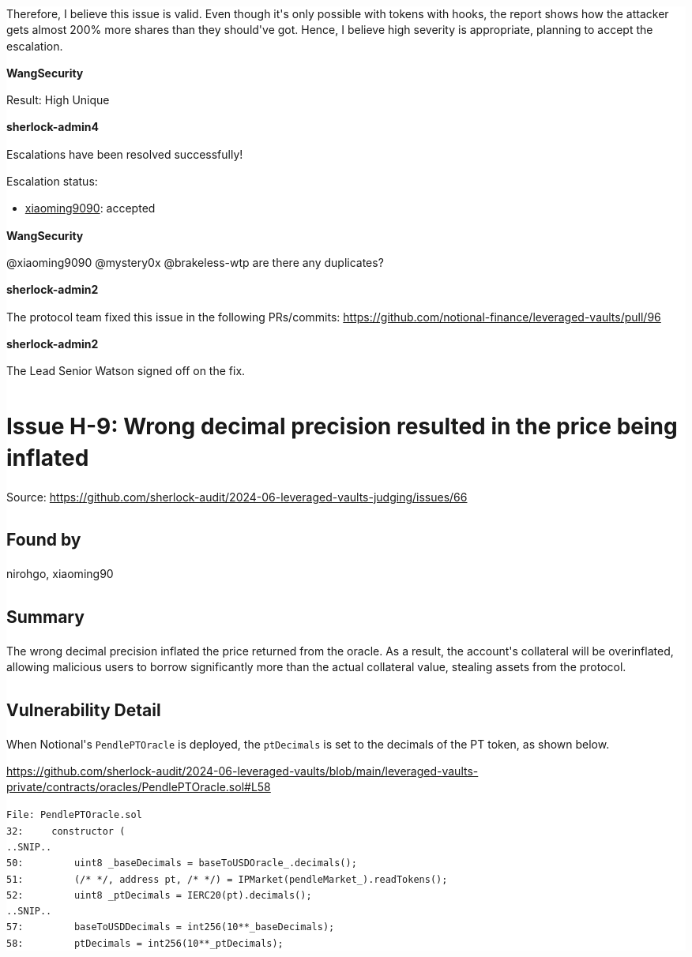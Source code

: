 Therefore, I believe this issue is valid. Even though it's only possible with tokens with hooks, the report shows how the attacker gets almost 200% more shares than they should've got. Hence, I believe high severity is appropriate, planning to accept the escalation.

**WangSecurity**

Result:
High
Unique

**sherlock-admin4**

Escalations have been resolved successfully!

Escalation status:
- [xiaoming9090](https://github.com/sherlock-audit/2024-06-leveraged-vaults-judging/issues/64/#issuecomment-2227179096): accepted

**WangSecurity**

@xiaoming9090 @mystery0x @brakeless-wtp are there any duplicates?

**sherlock-admin2**

The protocol team fixed this issue in the following PRs/commits:
https://github.com/notional-finance/leveraged-vaults/pull/96


**sherlock-admin2**

The Lead Senior Watson signed off on the fix.

# Issue H-9: Wrong decimal precision resulted in the price being inflated 

Source: https://github.com/sherlock-audit/2024-06-leveraged-vaults-judging/issues/66 

## Found by 
nirohgo, xiaoming90
## Summary

The wrong decimal precision inflated the price returned from the oracle. As a result, the account's collateral will be overinflated, allowing malicious users to borrow significantly more than the actual collateral value, stealing assets from the protocol.

## Vulnerability Detail

When Notional's `PendlePTOracle` is deployed, the `ptDecimals` is set to the decimals of the PT token, as shown below.

https://github.com/sherlock-audit/2024-06-leveraged-vaults/blob/main/leveraged-vaults-private/contracts/oracles/PendlePTOracle.sol#L58

```solidity
File: PendlePTOracle.sol
32:     constructor (
..SNIP..
50:         uint8 _baseDecimals = baseToUSDOracle_.decimals();
51:         (/* */, address pt, /* */) = IPMarket(pendleMarket_).readTokens();
52:         uint8 _ptDecimals = IERC20(pt).decimals();
..SNIP..
57:         baseToUSDDecimals = int256(10**_baseDecimals);
58:         ptDecimals = int256(10**_ptDecimals);
```

